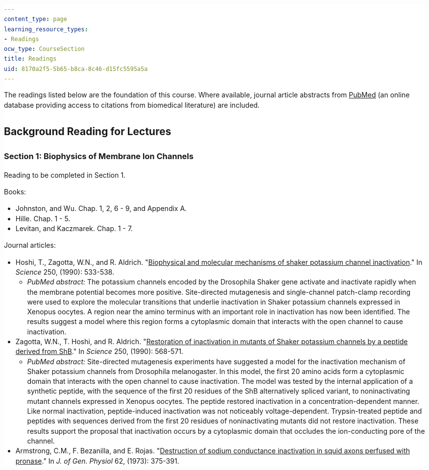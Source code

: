 ```yaml
---
content_type: page
learning_resource_types:
- Readings
ocw_type: CourseSection
title: Readings
uid: 8170a2f5-5b65-b8ca-8c46-d15fc5595a5a
---
```


The readings listed below are the foundation of this course. Where available, journal article abstracts from [PubMed](http://www.ncbi.nlm.nih.gov/entrez/query.fcgi?db=PubMed) (an online database providing access to citations from biomedical literature) are included.

Background Reading for Lectures
-------------------------------

### Section 1: Biophysics of Membrane Ion Channels

Reading to be completed in Section 1.

Books:

*   Johnston, and Wu. Chap. 1, 2, 6 - 9, and Appendix A.
*   Hille. Chap. 1 - 5.
*   Levitan, and Kaczmarek. Chap. 1 - 7.

Journal articles:

*   Hoshi, T., Zagotta, W.N., and R. Aldrich. "[Biophysical and molecular mechanisms of shaker potassium channel inactivation](http://www.ncbi.nlm.nih.gov/entrez/query.fcgi?cmd=Retrieve&db=PubMed&dopt=Citation&list_uids=2122519)." In _Science_ 250, (1990): 533-538.
    *   _PubMed abstract:_ The potassium channels encoded by the Drosophila Shaker gene activate and inactivate rapidly when the membrane potential becomes more positive. Site-directed mutagenesis and single-channel patch-clamp recording were used to explore the molecular transitions that underlie inactivation in Shaker potassium channels expressed in Xenopus oocytes. A region near the amino terminus with an important role in inactivation has now been identified. The results suggest a model where this region forms a cytoplasmic domain that interacts with the open channel to cause inactivation.
*   Zagotta, W.N., T. Hoshi, and R. Aldrich. "[Restoration of inactivation in mutants of Shaker potassium channels by a peptide derived from ShB](http://www.ncbi.nlm.nih.gov/entrez/query.fcgi?cmd=Retrieve&db=PubMed&dopt=Citation&list_uids=2122520)." In _Science_ 250, (1990): 568-571.
    *   _PubMed abstract:_ Site-directed mutagenesis experiments have suggested a model for the inactivation mechanism of Shaker potassium channels from Drosophila melanogaster. In this model, the first 20 amino acids form a cytoplasmic domain that interacts with the open channel to cause inactivation. The model was tested by the internal application of a synthetic peptide, with the sequence of the first 20 residues of the ShB alternatively spliced variant, to noninactivating mutant channels expressed in Xenopus oocytes. The peptide restored inactivation in a concentration-dependent manner. Like normal inactivation, peptide-induced inactivation was not noticeably voltage-dependent. Trypsin-treated peptide and peptides with sequences derived from the first 20 residues of noninactivating mutants did not restore inactivation. These results support the proposal that inactivation occurs by a cytoplasmic domain that occludes the ion-conducting pore of the channel.
*   Armstrong, C.M., F. Bezanilla, and E. Rojas. "[Destruction of sodium conductance inactivation in squid axons perfused with pronase](http://www.ncbi.nlm.nih.gov/entrez/query.fcgi?cmd=Retrieve&db=PubMed&dopt=Citation&list_uids=4755846)." In _J. of Gen. Physiol_ 62, (1973): 375-391.
